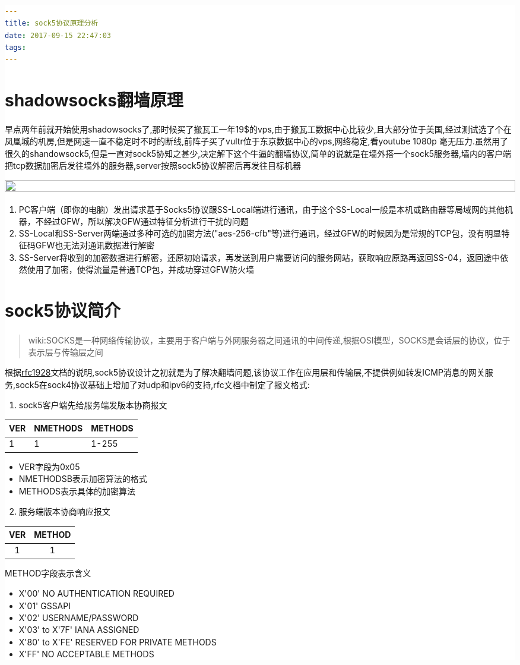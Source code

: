 ```yaml
---
title: sock5协议原理分析
date: 2017-09-15 22:47:03
tags:
---
```


# shadowsocks翻墙原理
早点两年前就开始使用shadowsocks了,那时候买了搬瓦工一年19$的vps,由于搬瓦工数据中心比较少,且大部分位于美国,经过测试选了个在凤凰城的机房,但是网速一直不稳定时不时的断线,前阵子买了vultr位于东京数据中心的vps,网络稳定,看youtube 1080p 毫无压力.虽然用了很久的shandowsock5,但是一直对sock5协知之甚少,决定解下这个牛逼的翻墙协议,简单的说就是在墙外搭一个sock5服务器,墙内的客户端把tcp数据加密后发往墙外的服务器,server按照sock5协议解密后再发往目标机器


<div style="align: center">
<img src="https://yuerblog.cc/wp-content/uploads/2016/11/WechatIMG938.jpeg" width="100%" height="100%">
</div>

1. PC客户端（即你的电脑）发出请求基于Socks5协议跟SS-Local端进行通讯，由于这个SS-Local一般是本机或路由器等局域网的其他机器，不经过GFW，所以解决GFW通过特征分析进行干扰的问题
2. SS-Local和SS-Server两端通过多种可选的加密方法("aes-256-cfb"等)进行通讯，经过GFW的时候因为是常规的TCP包，没有明显特征码GFW也无法对通讯数据进行解密
3. SS-Server将收到的加密数据进行解密，还原初始请求，再发送到用户需要访问的服务网站，获取响应原路再返回SS-04，返回途中依然使用了加密，使得流量是普通TCP包，并成功穿过GFW防火墙



# sock5协议简介
>wiki:SOCKS是一种网络传输协议，主要用于客户端与外网服务器之间通讯的中间传递,根据OSI模型，SOCKS是会话层的协议，位于表示层与传输层之间

根据[rfc1928](https://www.ietf.org/rfc/rfc1928.txt "rfc1928")文档的说明,sock5协议设计之初就是为了解决翻墙问题,该协议工作在应用层和传输层,不提供例如转发ICMP消息的网关服务,sock5在sock4协议基础上增加了对udp和ipv6的支持,rfc文档中制定了报文格式:
1. sock5客户端先给服务端发版本协商报文

| VER   |  NMETHODS  | METHODS  |
| ---   | --------   | ------   |
|   1   |    1       |  1-255   | 
- VER字段为0x05
- NMETHODSB表示加密算法的格式
- METHODS表示具体的加密算法


2. 服务端版本协商响应报文

| VER   |  METHOD  | 
| :---: | :--------: | 
| 1     |    1       |

METHOD字段表示含义
- X'00' NO AUTHENTICATION REQUIRED
- X'01' GSSAPI
- X'02' USERNAME/PASSWORD
- X'03' to X'7F' IANA ASSIGNED
- X'80' to X'FE' RESERVED FOR PRIVATE METHODS
- X'FF' NO ACCEPTABLE METHODS
